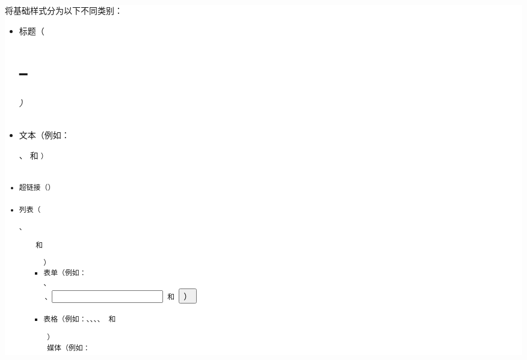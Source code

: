 将基础样式分为以下不同类别：
- 标题（<h1> – <h6>）
- 文本（例如：<p>、<fig> 和 <code>）
- 超链接（<a>）
- 列表（<dl>、<ol> 和 <ul>）
- 表单（例如：<form>、<legend>、<input> 和 <button>）
- 表格（例如：<table>、<thead>、<tbody>、<tfoot>、<tr> 和 <td>）
- 媒体（例如：<audio>、<object> 和 <video>）

分完类之后，可以用 CSS Dig 寻找某一特定类别的选择器。找到选择器的使用频率和使用位置之后，可以对它们进行比较，看看哪个属性更常用。如果一个类型选择器单独使用，且只用过一次，就可以放心将其删除。

如果一个类型选择器用过多次，按以下步骤重构。
1. 对于样式要予以重构的类型选择器，在基础样式中新建一条规则。
2. 从所有用到该类型选择器的地方找到最常用的属性，将其添加到新规则中。
3. 从其他规则删除重复的属性，因为它们可以继承新定义的基础样式。

**删除冗余的 ID**
CSS 文件中权重最高的选择器使用 ID。因为同一个 ID 在一个网页最多只能使用一次，一个选择器包含多个 ID 实属冗余。

**将 ID 转化为类**
删除冗余 ID 之后，剩余的 ID 可以转化为类。最终得到的 CSS 权重更低、更易于复用。将 ID 改为类时，请记得使用意义明确的类名，切记不要使用晦涩或过于精确的名称。

**区分功能性样式**
功能性样式是唯一应该使用 !important 声明的样式。若不得不使用 !important 的样式，且用途单一（如隐藏元素），应将其作为功能样式写到样式表的同一地方。

**定义可复用组件**
定义可复用组件有助于删除重复的 CSS。删除多余的 ID 后，通常余下的那个 ID 用于为元素添加样式。可以用作可复用组件的界面。

可以从经常重复使用的界面（例如：选项卡）着手，花点时间调研网站什么地方用到了类似的界面。记录该界面的各种变体，并判断它们是合理的，还是由于不一致的 CSS 而导致的。

使用相同的组件样式可以防止出现代码重复问题，但是若要重新定义组件的样式，则要把样式添加到容器组上或使用结构化样式。

**删除行内 CSS 和过于模块化的类**
删除行内 CSS 和过于模块化的类应该同时进行，因为它们在本质上是相同的，只不过用 style 属性添加的行内 CSS 其特指度更高，除非用 !important 声明覆盖了行内样式。

**隔离面向特定浏览器的 CSS 样式**
浏览器之间存在差异，因此为了实现兼容，会在 CSS 中使用一些特定的“Hack”，而这些代码很容易污染其他 CSS，因此需要对其进行区分。但是在隔离之前，需判断是否能够放弃支持这些浏览器。如果无法放弃对一款浏览器的支持，那么使用条件注释专门针对该浏览器为某一元素添加样式即可。

### 评估重构是否成功
判断代码重构之后成功与否的最主要且最明显的方式是确认网站的行为是否倒退。重构是指在不改变代码行为的前提下，重写代码使其更加简洁。

若没问题，接下来需要考虑其他方面：
- 低耦合度
  高质量的 CSS 是指 CSS 与使用它的 HTML 结构分离开来。通过创建可复用组件和用容器包裹组件，可以实现 CSS 和 HTML 的分离。虽然一定程度的耦合度一直存在，但是还是要避免使用过于复杂的选择器。CSS Dig 这类工具能够嗅探出复杂和过于精确的选择器。审计网站并检查选择器以找出需要改进的地方。
- 低权重
  CSS 权重和规则顺序决定着元素所应用的样式。选择器的权重指标可用于度量代码库的权重，以判断代码库是否包含大量高权重的选择器，这些选择器将增加代码的维护成本。CSS Dig 这类工具可以按照选择器的权重为其排序。
- 更少的文件数量和更小的文件
  应该向终端用户提供合成和压缩过的 CSS 文件——合成可以减少需要下载的文件数量，压缩可以删除多余字符以减小文件体积。这两种处理方法都能提高下载速度，进而减少页面加载时间。


